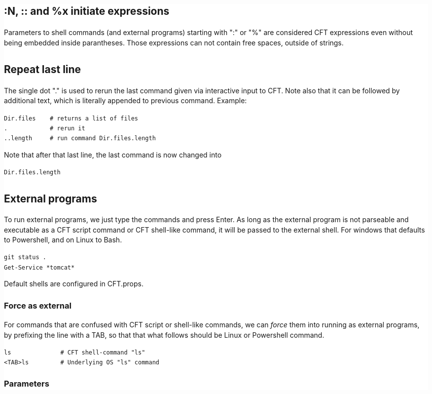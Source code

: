 ## :N, :: and %x initiate expressions

Parameters to shell commands (and external programs) starting with ":" or "%" are considered CFT expressions even without
being embedded inside parantheses. Those expressions can not contain free spaces, outside of strings.
 


## Repeat last line

The single dot "." is used to rerun the last command given via interactive input to CFT. Note also that
it can be followed by additional text, which is literally appended to previous command. Example:

```
Dir.files    # returns a list of files
.            # rerun it
..length     # run command Dir.files.length 
```

Note that after that last line, the last command is now changed into

```
Dir.files.length
```




## External programs

To run external programs, we just type the commands and press Enter. As long as the external
program is not parseable and executable as a CFT script command or CFT shell-like command, it will
be passed to the external shell. For windows that defaults to Powershell, and on Linux to Bash.

```
git status .
Get-Service *tomcat* 
```


Default shells are configured in CFT.props.

### Force as external

For commands that are confused with CFT script or shell-like commands, we can *force* them into running
as external programs, by prefixing the line with a TAB, so that that what follows 
should be Linux or Powershell command. 

```
ls              # CFT shell-command "ls"
<TAB>ls         # Underlying OS "ls" command
```

### Parameters
